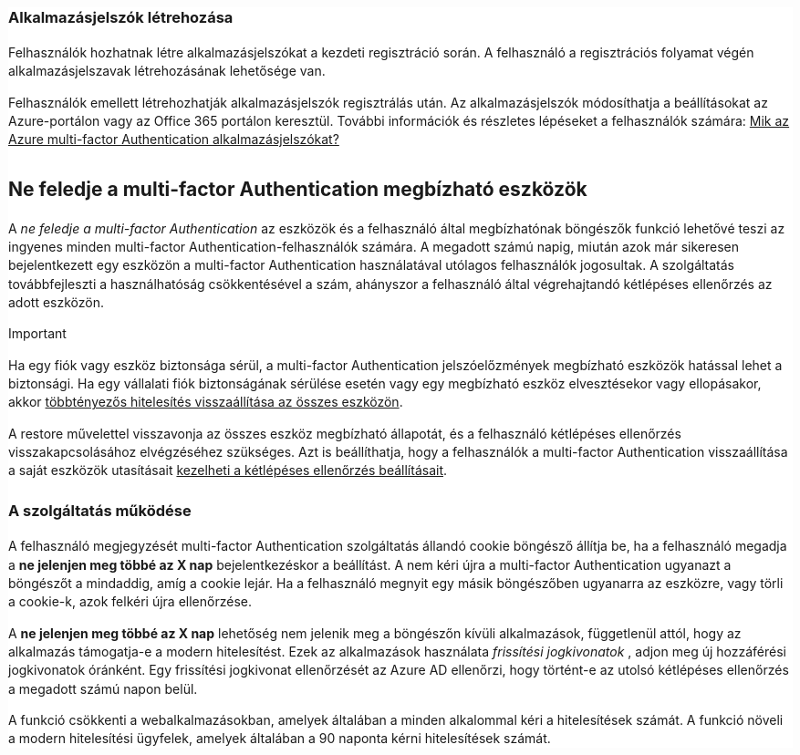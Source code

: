 ### <a name="create-app-passwords"></a>Alkalmazásjelszók létrehozása
Felhasználók hozhatnak létre alkalmazásjelszókat a kezdeti regisztráció során. A felhasználó a regisztrációs folyamat végén alkalmazásjelszavak létrehozásának lehetősége van.

Felhasználók emellett létrehozhatják alkalmazásjelszók regisztrálás után. Az alkalmazásjelszók módosíthatja a beállításokat az Azure-portálon vagy az Office 365 portálon keresztül. További információk és részletes lépéseket a felhasználók számára: [Mik az Azure multi-factor Authentication alkalmazásjelszókat?](./end-user/multi-factor-authentication-end-user-app-passwords.md)

<a name="remember-multi-factor-authentication-for-devices-that-users-trust"></a>
## <a name="remember-multi-factor-authentication-for-trusted-devices"></a>Ne feledje a multi-factor Authentication megbízható eszközök
A _ne feledje a multi-factor Authentication_ az eszközök és a felhasználó által megbízhatónak böngészők funkció lehetővé teszi az ingyenes minden multi-factor Authentication-felhasználók számára. A megadott számú napig, miután azok már sikeresen bejelentkezett egy eszközön a multi-factor Authentication használatával utólagos felhasználók jogosultak. A szolgáltatás továbbfejleszti a használhatóság csökkentésével a szám, ahányszor a felhasználó által végrehajtandó kétlépéses ellenőrzés az adott eszközön.

>[!IMPORTANT]
>Ha egy fiók vagy eszköz biztonsága sérül, a multi-factor Authentication jelszóelőzmények megbízható eszközök hatással lehet a biztonsági. Ha egy vállalati fiók biztonságának sérülése esetén vagy egy megbízható eszköz elvesztésekor vagy ellopásakor, akkor [többtényezős hitelesítés visszaállítása az összes eszközön](multi-factor-authentication-manage-users-and-devices.md#restore-mfa-on-all-remembered-devices-for-a-user).
>
>A restore művelettel visszavonja az összes eszköz megbízható állapotát, és a felhasználó kétlépéses ellenőrzés visszakapcsolásához elvégzéséhez szükséges. Azt is beállíthatja, hogy a felhasználók a multi-factor Authentication visszaállítása a saját eszközök utasításait [kezelheti a kétlépéses ellenőrzés beállításait](./end-user/multi-factor-authentication-end-user-manage-settings.md#require-two-step-verification-again-on-a-device-youve-marked-as-trusted).
>

### <a name="how-the-feature-works"></a>A szolgáltatás működése

A felhasználó megjegyzését multi-factor Authentication szolgáltatás állandó cookie böngésző állítja be, ha a felhasználó megadja a **ne jelenjen meg többé az X nap** bejelentkezéskor a beállítást. A nem kéri újra a multi-factor Authentication ugyanazt a böngészőt a mindaddig, amíg a cookie lejár. Ha a felhasználó megnyit egy másik böngészőben ugyanarra az eszközre, vagy törli a cookie-k, azok felkéri újra ellenőrzése. 

A **ne jelenjen meg többé az X nap** lehetőség nem jelenik meg a böngészőn kívüli alkalmazások, függetlenül attól, hogy az alkalmazás támogatja-e a modern hitelesítést. Ezek az alkalmazások használata _frissítési jogkivonatok_ , adjon meg új hozzáférési jogkivonatok óránként. Egy frissítési jogkivonat ellenőrzését az Azure AD ellenőrzi, hogy történt-e az utolsó kétlépéses ellenőrzés a megadott számú napon belül. 

A funkció csökkenti a webalkalmazásokban, amelyek általában a minden alkalommal kéri a hitelesítések számát. A funkció növeli a modern hitelesítési ügyfelek, amelyek általában a 90 naponta kérni hitelesítések számát.
